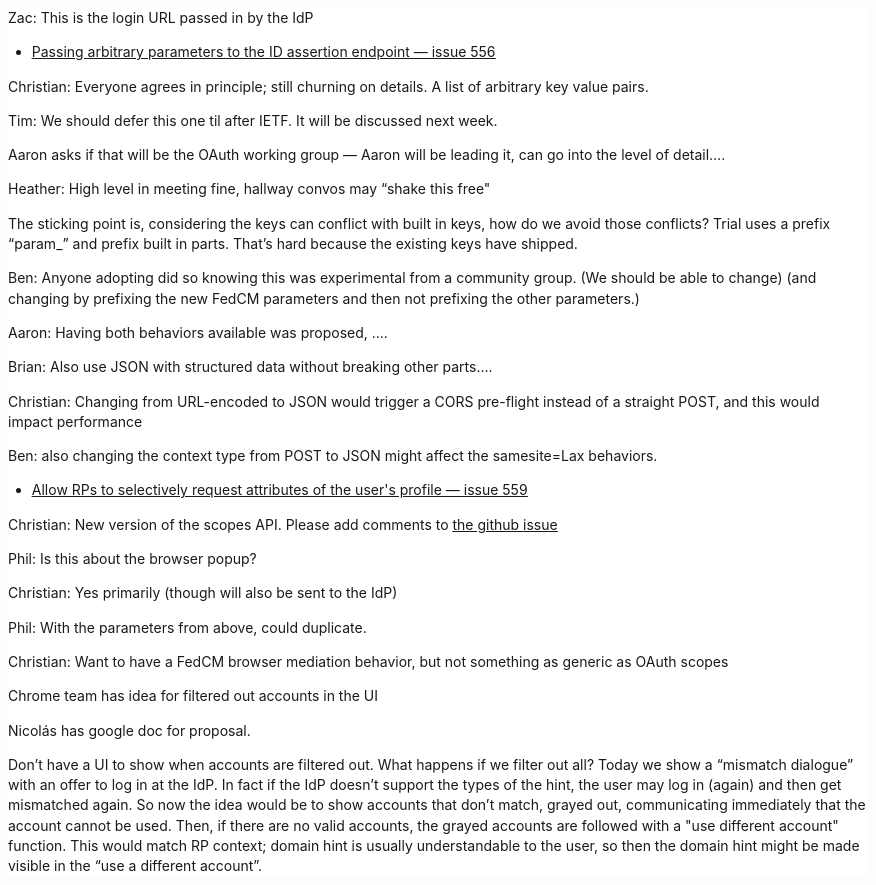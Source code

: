  Zac: This is the login URL passed in by the IdP

-   [<u>Passing arbitrary parameters to the ID assertion endpoint —
issue 556</u>](https://github.com/fedidcg/FedCM/issues/556)

 Christian: Everyone agrees in principle; still churning on details. A
 list of arbitrary key value pairs.

 Tim: We should defer this one til after IETF. It will be discussed
 next week.

 Aaron asks if that will be the OAuth working group — Aaron will be
 leading it, can go into the level of detail….

 Heather: High level in meeting fine, hallway convos may “shake this
 free"

 The sticking point is, considering the keys can conflict with built in
 keys, how do we avoid those conflicts? Trial uses a prefix “param\_”
 and prefix built in parts. That’s hard because the existing keys have
 shipped.

 Ben: Anyone adopting did so knowing this was experimental from a
 community group. (We should be able to change) (and changing by
 prefixing the new FedCM parameters and then not prefixing the other
 parameters.)

 Aaron: Having both behaviors available was proposed, ….

 Brian: Also use JSON with structured data without breaking other
 parts….

 Christian: Changing from URL-encoded to JSON would trigger a CORS
 pre-flight instead of a straight POST, and this would impact
 performance

 Ben: also changing the context type from POST to JSON might affect the
 samesite=Lax behaviors.

-   [<u>Allow RPs to selectively request attributes of the user's
profile — issue
559</u>](https://github.com/fedidcg/FedCM/issues/559)

 Christian: New version of the scopes API. Please add comments to
 [<u>the github issue</u>](https://github.com/fedidcg/FedCM/issues/559)

 Phil: Is this about the browser popup?

 Christian: Yes primarily (though will also be sent to the IdP)

 Phil: With the parameters from above, could duplicate.

 Christian: Want to have a FedCM browser mediation behavior, but not
 something as generic as OAuth scopes

Chrome team has idea for filtered out accounts in the UI

Nicolás has google doc for proposal.

Don’t have a UI to show when accounts are filtered out. What happens if
we filter out all? Today we show a “mismatch dialogue” with an offer to
log in at the IdP. In fact if the IdP doesn’t support the types of the
hint, the user may log in (again) and then get mismatched again. So now
the idea would be to show accounts that don’t match, grayed out,
communicating immediately that the account cannot be used. Then, if
there are no valid accounts, the grayed accounts are followed with a
"use different account" function. This would match RP context; domain
hint is usually understandable to the user, so then the domain hint
might be made visible in the “use a different account”.
